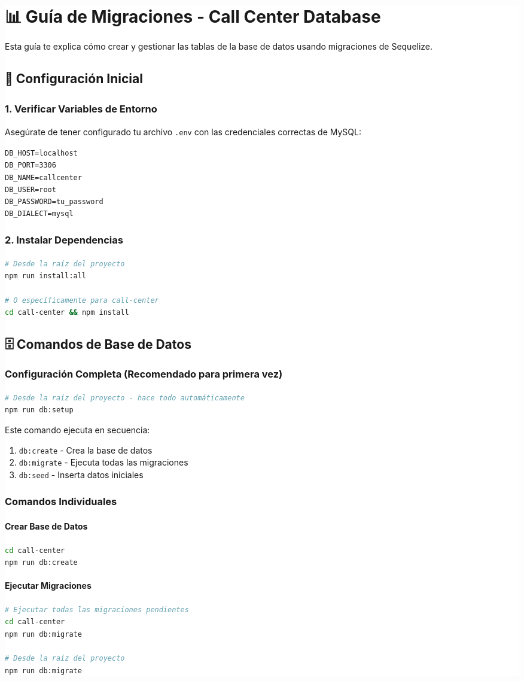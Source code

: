 # 📊 Guía de Migraciones - Call Center Database

Esta guía te explica cómo crear y gestionar las tablas de la base de datos usando migraciones de Sequelize.

## 🚀 Configuración Inicial

### 1. Verificar Variables de Entorno
Asegúrate de tener configurado tu archivo `.env` con las credenciales correctas de MySQL:

```env
DB_HOST=localhost
DB_PORT=3306
DB_NAME=callcenter
DB_USER=root
DB_PASSWORD=tu_password
DB_DIALECT=mysql
```

### 2. Instalar Dependencias
```bash
# Desde la raíz del proyecto
npm run install:all

# O específicamente para call-center
cd call-center && npm install
```

## 🗄️ Comandos de Base de Datos

### Configuración Completa (Recomendado para primera vez)
```bash
# Desde la raíz del proyecto - hace todo automáticamente
npm run db:setup
```

Este comando ejecuta en secuencia:
1. `db:create` - Crea la base de datos
2. `db:migrate` - Ejecuta todas las migraciones
3. `db:seed` - Inserta datos iniciales

### Comandos Individuales

#### Crear Base de Datos
```bash
cd call-center
npm run db:create
```

#### Ejecutar Migraciones
```bash
# Ejecutar todas las migraciones pendientes
cd call-center
npm run db:migrate

# Desde la raíz del proyecto
npm run db:migrate
```

